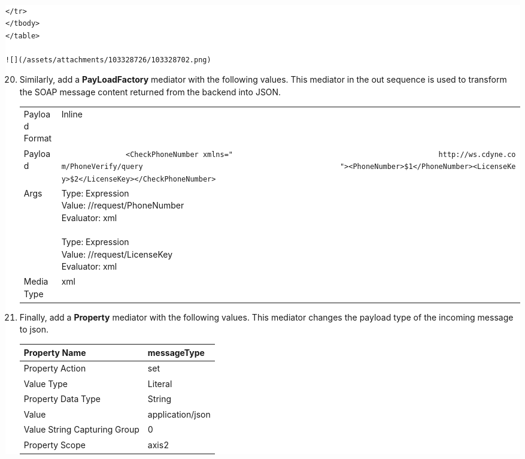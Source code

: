     </tr>
    </tbody>
    </table>

    ![](/assets/attachments/103328726/103328702.png)

20. Similarly, add a **PayLoadFactory** mediator with the following values. This mediator in the out sequence is used to transform the SOAP message content returned from the backend into JSON.

    <table>
    <tbody>
    <tr class="odd">
    <td>Payload Format</td>
    <td>Inline</td>
    </tr>
    <tr class="even">
    <td>Payload</td>
    <td><code>               &lt;CheckPhoneNumber xmlns=&quot;                                                http://ws.cdyne.com/PhoneVerify/query                                              &quot;&gt;&lt;PhoneNumber&gt;$1&lt;/PhoneNumber&gt;&lt;LicenseKey&gt;$2&lt;/LicenseKey&gt;&lt;/CheckPhoneNumber&gt;              </code></td>
    </tr>
    <tr class="odd">
    <td>Args</td>
    <td>Type: Expression<br />
    Value: //request/PhoneNumber<br />
    Evaluator: xml<br />
    <br />
    Type: Expression<br />
    Value: //request/LicenseKey<br />
    Evaluator: xml</td>
    </tr>
    <tr class="even">
    <td>Media Type</td>
    <td>xml</td>
    </tr>
    </tbody>
    </table>

21. Finally, add a **Property** mediator with the following values. This mediator changes the payload type of the incoming message to json.

    | Property Name                | messageType      |
    |------------------------------|------------------|
    | Property Action              | set              |
    | Value Type                   | Literal          |
    | Property Data Type           | String           |
    | Value                        | application/json |
    | Value String Capturing Group | 0                |
    | Property Scope               | axis2            |
